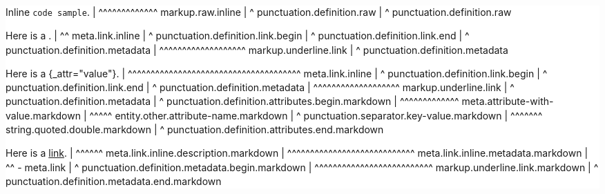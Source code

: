 Inline `code sample`.
|      ^^^^^^^^^^^^^ markup.raw.inline
|      ^ punctuation.definition.raw
|                  ^ punctuation.definition.raw

Here is a [](https://example.com).
|         ^^ meta.link.inline
|         ^ punctuation.definition.link.begin
|          ^ punctuation.definition.link.end
|           ^ punctuation.definition.metadata
|            ^^^^^^^^^^^^^^^^^^^ markup.underline.link
|                               ^ punctuation.definition.metadata

Here is a [](https://example.com){_attr="value"}.
|         ^^^^^^^^^^^^^^^^^^^^^^^^^^^^^^^^^^^^^^ meta.link.inline
|         ^ punctuation.definition.link.begin
|          ^ punctuation.definition.link.end
|           ^ punctuation.definition.metadata
|            ^^^^^^^^^^^^^^^^^^^ markup.underline.link
|                               ^ punctuation.definition.metadata
|                                ^ punctuation.definition.attributes.begin.markdown
|                                 ^^^^^^^^^^^^^ meta.attribute-with-value.markdown
|                                 ^^^^^ entity.other.attribute-name.markdown
|                                      ^ punctuation.separator.key-value.markdown
|                                       ^^^^^^^ string.quoted.double.markdown
|                                              ^ punctuation.definition.attributes.end.markdown

Here is a [link](#with_(parens/inside)_urls).
|         ^^^^^^ meta.link.inline.description.markdown
|               ^^^^^^^^^^^^^^^^^^^^^^^^^^^^ meta.link.inline.metadata.markdown
|                                           ^^ - meta.link
|               ^ punctuation.definition.metadata.begin.markdown
|                ^^^^^^^^^^^^^^^^^^^^^^^^^^ markup.underline.link.markdown
|                                          ^ punctuation.definition.metadata.end.markdown
